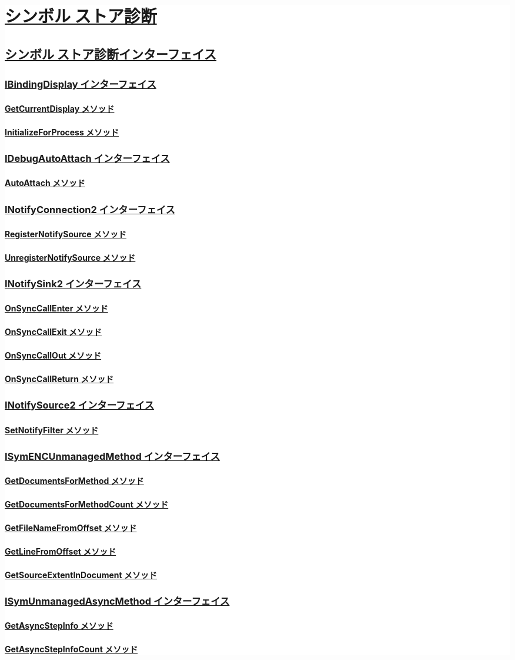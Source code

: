 # [シンボル ストア診断](index.md)
## [シンボル ストア診断インターフェイス](diagnostics-symbol-store-interfaces.md)
### [IBindingDisplay インターフェイス](ibindingdisplay-interface.md)
#### [GetCurrentDisplay メソッド](ibindingdisplay-getcurrentdisplay-method.md)
#### [InitializeForProcess メソッド](ibindingdisplay-initializeforprocess-method.md)
### [IDebugAutoAttach インターフェイス](idebugautoattach-interface.md)
#### [AutoAttach メソッド](idebugautoattach-autoattach-method.md)
### [INotifyConnection2 インターフェイス](inotifyconnection2-interface.md)
#### [RegisterNotifySource メソッド](inotifyconnection2-registernotifysource-method.md)
#### [UnregisterNotifySource メソッド](inotifyconnection2-unregisternotifysource-method.md)
### [INotifySink2 インターフェイス](inotifysink2-interface.md)
#### [OnSyncCallEnter メソッド](inotifysink2-onsynccallenter-method.md)
#### [OnSyncCallExit メソッド](inotifysink2-onsynccallexit-method.md)
#### [OnSyncCallOut メソッド](inotifysink2-onsynccallout-method.md)
#### [OnSyncCallReturn メソッド](inotifysink2-onsynccallreturn-method.md)
### [INotifySource2 インターフェイス](inotifysource2-interface.md)
#### [SetNotifyFilter メソッド](inotifysource2-setnotifyfilter-method.md)
### [ISymENCUnmanagedMethod インターフェイス](isymencunmanagedmethod-interface.md)
#### [GetDocumentsForMethod メソッド](isymencunmanagedmethod-getdocumentsformethod-method.md)
#### [GetDocumentsForMethodCount メソッド](isymencunmanagedmethod-getdocumentsformethodcount-method.md)
#### [GetFileNameFromOffset メソッド](isymencunmanagedmethod-getfilenamefromoffset-method.md)
#### [GetLineFromOffset メソッド](isymencunmanagedmethod-getlinefromoffset-method.md)
#### [GetSourceExtentInDocument メソッド](isymencunmanagedmethod-getsourceextentindocument-method.md)
### [ISymUnmanagedAsyncMethod インターフェイス](isymunmanagedasyncmethod-interface.md)
#### [GetAsyncStepInfo メソッド](isymunmanagedasyncmethod-getasyncstepinfo-method.md)
#### [GetAsyncStepInfoCount メソッド](isymunmanagedasyncmethod-getasyncstepinfocount-method.md)